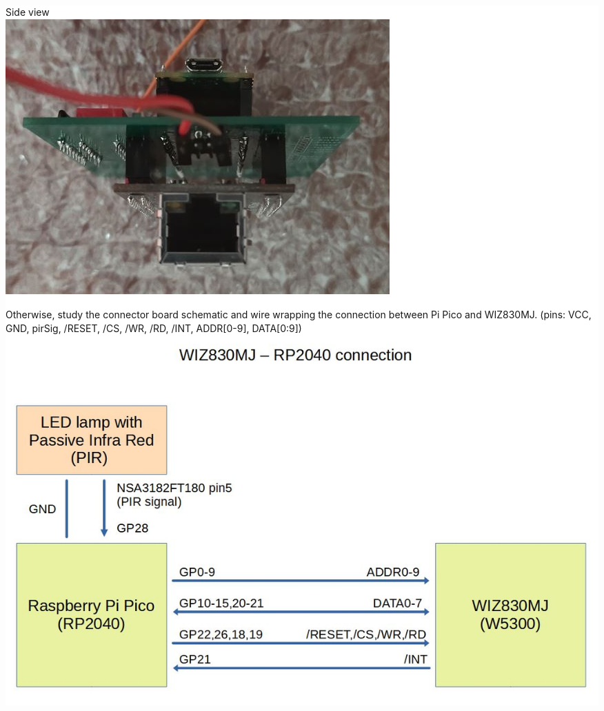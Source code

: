 Side view  
[![side view of connector)](/doc/images/wiz830mj-rp2040-side.jpg)](https://github.com/teamprof/rp2040-w5300-HomeSecurity/blob/main/doc/wiz830mj-rp2040-side.jpg)


Otherwise, study the connector board schematic and wire wrapping the connection between Pi Pico and WIZ830MJ.
(pins: VCC, GND, pirSig, /RESET, /CS, /WR, /RD, /INT, ADDR[0-9], DATA[0:9])  
[![connection diagram](/doc/images/connection-diagram.jpg)](https://github.com/teamprof/rp2040-w5300-HomeSecurity/blob/main/doc/connection-diagram.jpg)
